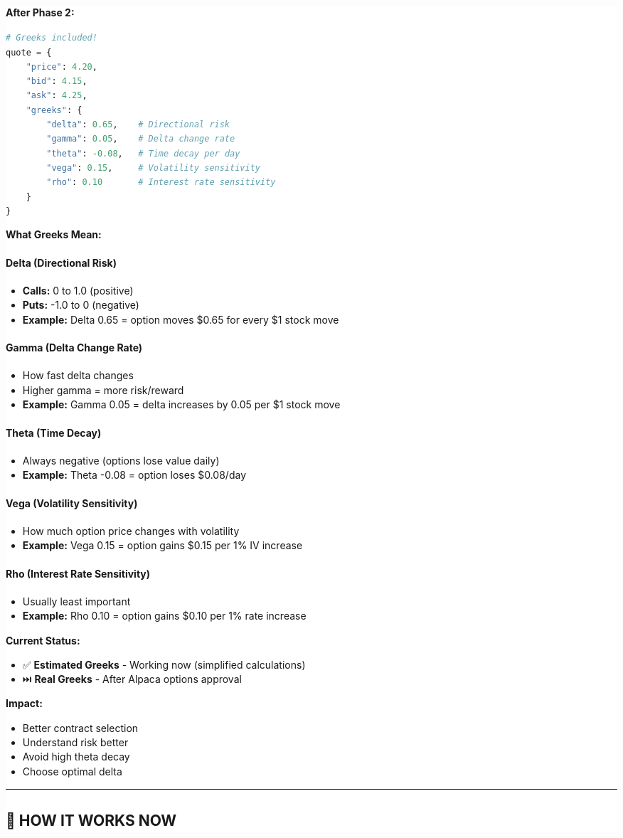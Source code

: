 **After Phase 2:**
```python
# Greeks included!
quote = {
    "price": 4.20,
    "bid": 4.15,
    "ask": 4.25,
    "greeks": {
        "delta": 0.65,    # Directional risk
        "gamma": 0.05,    # Delta change rate
        "theta": -0.08,   # Time decay per day
        "vega": 0.15,     # Volatility sensitivity
        "rho": 0.10       # Interest rate sensitivity
    }
}
```

**What Greeks Mean:**

#### **Delta** (Directional Risk)
- **Calls:** 0 to 1.0 (positive)
- **Puts:** -1.0 to 0 (negative)
- **Example:** Delta 0.65 = option moves $0.65 for every $1 stock move

#### **Gamma** (Delta Change Rate)
- How fast delta changes
- Higher gamma = more risk/reward
- **Example:** Gamma 0.05 = delta increases by 0.05 per $1 stock move

#### **Theta** (Time Decay)
- Always negative (options lose value daily)
- **Example:** Theta -0.08 = option loses $0.08/day

#### **Vega** (Volatility Sensitivity)
- How much option price changes with volatility
- **Example:** Vega 0.15 = option gains $0.15 per 1% IV increase

#### **Rho** (Interest Rate Sensitivity)
- Usually least important
- **Example:** Rho 0.10 = option gains $0.10 per 1% rate increase

**Current Status:**
- ✅ **Estimated Greeks** - Working now (simplified calculations)
- ⏭️ **Real Greeks** - After Alpaca options approval

**Impact:**
- Better contract selection
- Understand risk better
- Avoid high theta decay
- Choose optimal delta

---

## 🔄 **HOW IT WORKS NOW**
